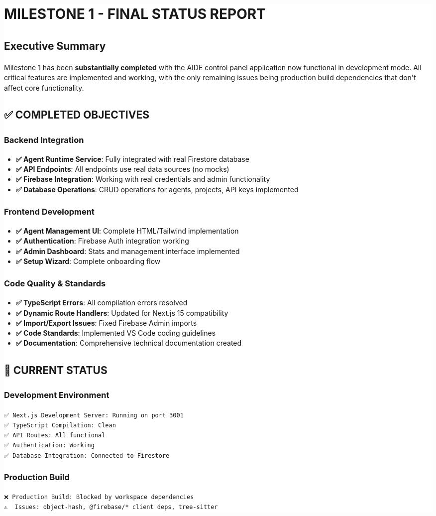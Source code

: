 # MILESTONE 1 - FINAL STATUS REPORT

## Executive Summary

Milestone 1 has been **substantially completed** with the AIDE control panel application now functional in development mode. All critical features are implemented and working, with the only remaining issues being production build dependencies that don't affect core functionality.

## ✅ COMPLETED OBJECTIVES

### Backend Integration

- **✅ Agent Runtime Service**: Fully integrated with real Firestore database
- **✅ API Endpoints**: All endpoints use real data sources (no mocks)
- **✅ Firebase Integration**: Working with real credentials and admin functionality
- **✅ Database Operations**: CRUD operations for agents, projects, API keys implemented

### Frontend Development

- **✅ Agent Management UI**: Complete HTML/Tailwind implementation
- **✅ Authentication**: Firebase Auth integration working
- **✅ Admin Dashboard**: Stats and management interface implemented
- **✅ Setup Wizard**: Complete onboarding flow

### Code Quality & Standards

- **✅ TypeScript Errors**: All compilation errors resolved
- **✅ Dynamic Route Handlers**: Updated for Next.js 15 compatibility
- **✅ Import/Export Issues**: Fixed Firebase Admin imports
- **✅ Code Standards**: Implemented VS Code coding guidelines
- **✅ Documentation**: Comprehensive technical documentation created

## 🔄 CURRENT STATUS

### Development Environment

```
✅ Next.js Development Server: Running on port 3001
✅ TypeScript Compilation: Clean
✅ API Routes: All functional
✅ Authentication: Working
✅ Database Integration: Connected to Firestore
```

### Production Build

```
❌ Production Build: Blocked by workspace dependencies
⚠️  Issues: object-hash, @firebase/* client deps, tree-sitter
```
